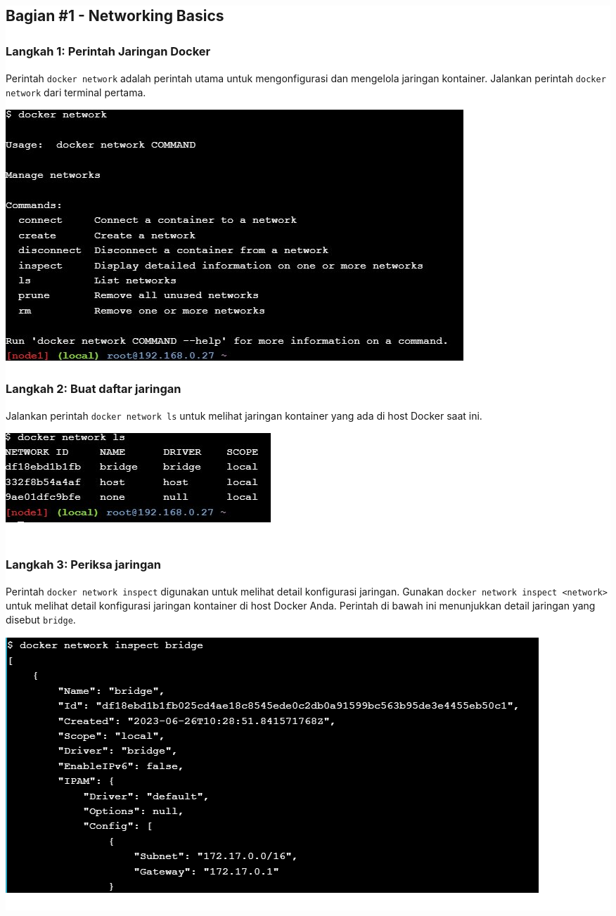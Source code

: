 ## Bagian #1 - Networking Basics

### Langkah 1: Perintah Jaringan Docker
Perintah ```docker network``` adalah perintah utama untuk mengonfigurasi dan mengelola jaringan kontainer. Jalankan perintah ```docker network``` dari terminal pertama.
<div><img src="gambar/s1-step1.jpg"></div>

### Langkah 2: Buat daftar jaringan
Jalankan perintah ```docker network ls``` untuk melihat jaringan kontainer yang ada di host Docker saat ini.
<div><img src="gambar/s1-step2.jpg"></div><br>

### Langkah 3: Periksa jaringan
Perintah ```docker network inspect``` digunakan untuk melihat detail konfigurasi jaringan. Gunakan ```docker network inspect <network>``` untuk melihat detail konfigurasi jaringan kontainer di host Docker Anda. Perintah di bawah ini menunjukkan detail jaringan yang disebut ```bridge```.
<div><img src="gambar/s1-step3.png"></div><br>
